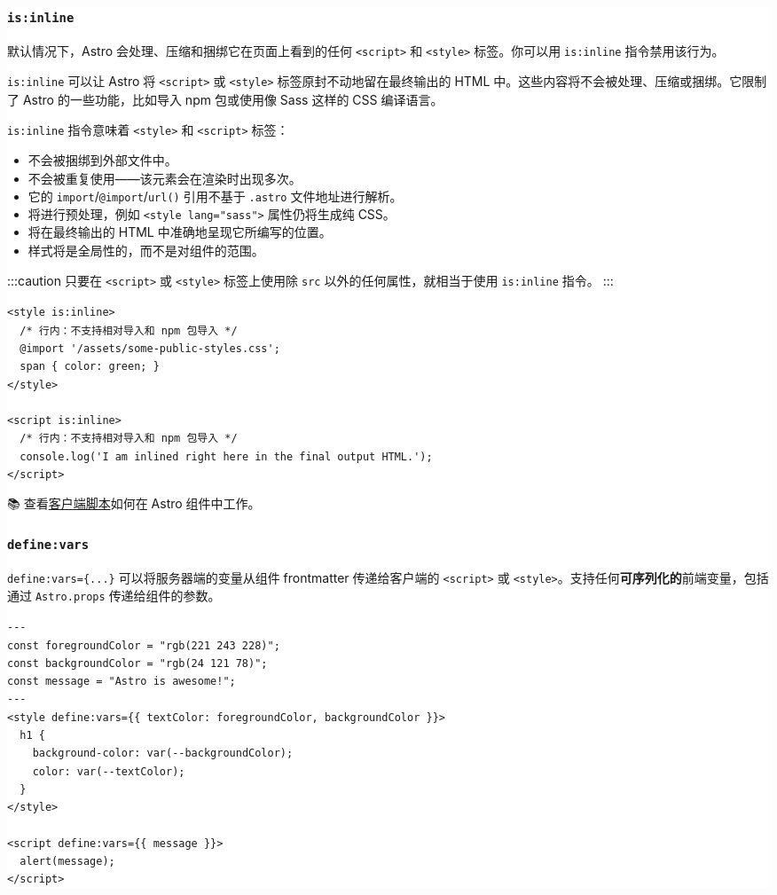 ### `is:inline`

默认情况下，Astro 会处理、压缩和捆绑它在页面上看到的任何 `<script>` 和 `<style>` 标签。你可以用 `is:inline` 指令禁用该行为。

`is:inline` 可以让 Astro 将 `<script>` 或 `<style>` 标签原封不动地留在最终输出的 HTML 中。这些内容将不会被处理、压缩或捆绑。它限制了 Astro 的一些功能，比如导入 npm 包或使用像 Sass 这样的 CSS 编译语言。

`is:inline` 指令意味着 `<style>` 和 `<script>` 标签：

- 不会被捆绑到外部文件中。
- 不会被重复使用——该元素会在渲染时出现多次。
- 它的 `import`/`@import`/`url()` 引用不基于 `.astro` 文件地址进行解析。
- 将进行预处理，例如 `<style lang="sass">` 属性仍将生成纯 CSS。
- 将在最终输出的 HTML 中准确地呈现它所编写的位置。
- 样式将是全局性的，而不是对组件的范围。

:::caution
只要在 `<script>` 或 `<style>` 标签上使用除 `src` 以外的任何属性，就相当于使用 `is:inline` 指令。
:::

```astro
<style is:inline>
  /* 行内：不支持相对导入和 npm 包导入 */
  @import '/assets/some-public-styles.css';
  span { color: green; }
</style>

<script is:inline>
  /* 行内：不支持相对导入和 npm 包导入 */
  console.log('I am inlined right here in the final output HTML.');
</script>
```

📚 查看[客户端脚本](/zh-cn/core-concepts/astro-components/#客户端脚本)如何在 Astro 组件中工作。

### `define:vars`

`define:vars={...}` 可以将服务器端的变量从组件 frontmatter 传递给客户端的 `<script>` 或 `<style>`。支持任何**可序列化的**前端变量，包括通过 `Astro.props` 传递给组件的参数。

```astro
---
const foregroundColor = "rgb(221 243 228)";
const backgroundColor = "rgb(24 121 78)";
const message = "Astro is awesome!";
---
<style define:vars={{ textColor: foregroundColor, backgroundColor }}>
  h1 {
    background-color: var(--backgroundColor);
    color: var(--textColor);
  }
</style>

<script define:vars={{ message }}>
  alert(message);
</script>
```
